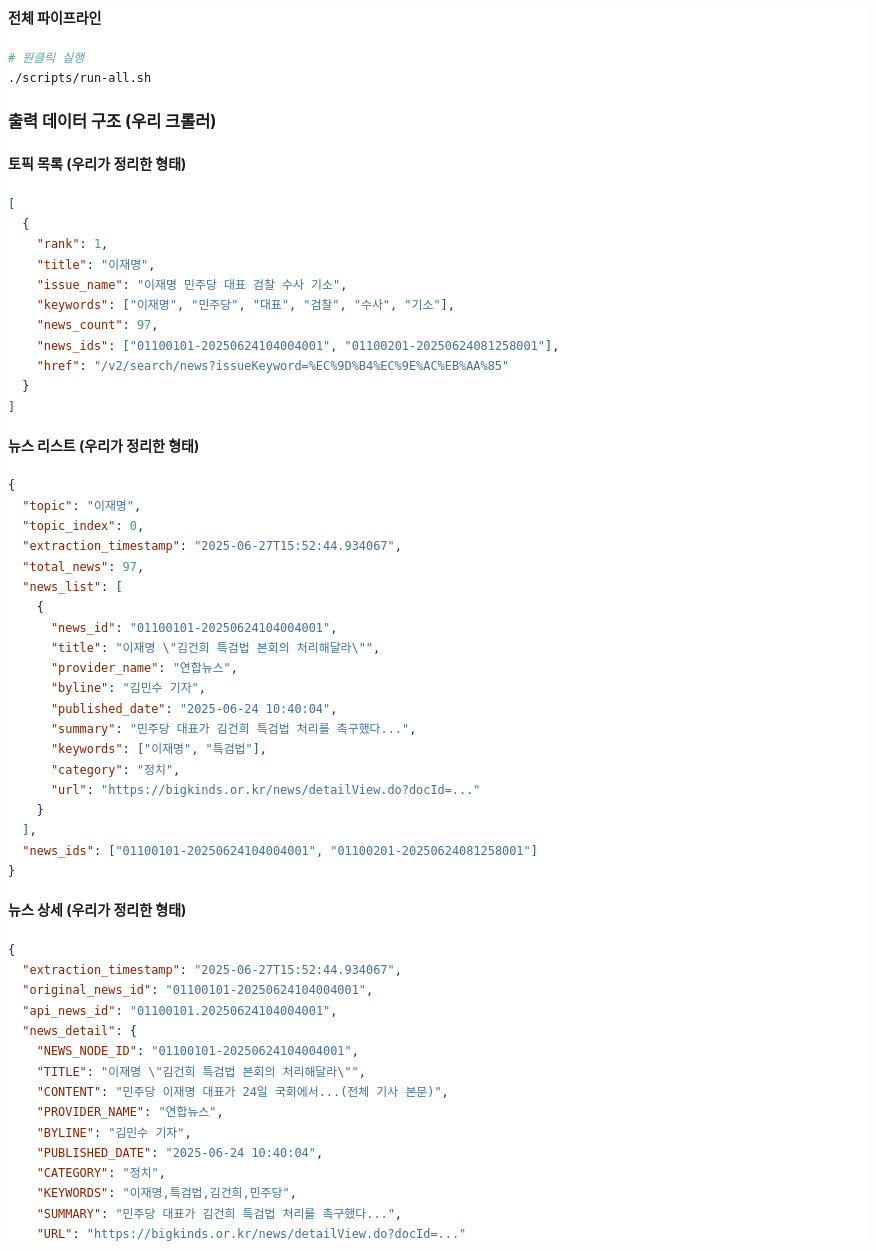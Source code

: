 #### 전체 파이프라인
```bash
# 원클릭 실행
./scripts/run-all.sh
```

### 출력 데이터 구조 (우리 크롤러)

#### 토픽 목록 (우리가 정리한 형태)
```json
[
  {
    "rank": 1,
    "title": "이재명",
    "issue_name": "이재명 민주당 대표 검찰 수사 기소",
    "keywords": ["이재명", "민주당", "대표", "검찰", "수사", "기소"],
    "news_count": 97,
    "news_ids": ["01100101-20250624104004001", "01100201-20250624081258001"],
    "href": "/v2/search/news?issueKeyword=%EC%9D%B4%EC%9E%AC%EB%AA%85"
  }
]
```

#### 뉴스 리스트 (우리가 정리한 형태)
```json
{
  "topic": "이재명",
  "topic_index": 0,
  "extraction_timestamp": "2025-06-27T15:52:44.934067",
  "total_news": 97,
  "news_list": [
    {
      "news_id": "01100101-20250624104004001",
      "title": "이재명 \"김건희 특검법 본회의 처리해달라\"",
      "provider_name": "연합뉴스",
      "byline": "김민수 기자",
      "published_date": "2025-06-24 10:40:04",
      "summary": "민주당 대표가 김건희 특검법 처리를 촉구했다...",
      "keywords": ["이재명", "특검법"],
      "category": "정치",
      "url": "https://bigkinds.or.kr/news/detailView.do?docId=..."
    }
  ],
  "news_ids": ["01100101-20250624104004001", "01100201-20250624081258001"]
}
```

#### 뉴스 상세 (우리가 정리한 형태)
```json
{
  "extraction_timestamp": "2025-06-27T15:52:44.934067",
  "original_news_id": "01100101-20250624104004001",
  "api_news_id": "01100101.20250624104004001",
  "news_detail": {
    "NEWS_NODE_ID": "01100101-20250624104004001",
    "TITLE": "이재명 \"김건희 특검법 본회의 처리해달라\"",
    "CONTENT": "민주당 이재명 대표가 24일 국회에서...(전체 기사 본문)",
    "PROVIDER_NAME": "연합뉴스",
    "BYLINE": "김민수 기자",
    "PUBLISHED_DATE": "2025-06-24 10:40:04",
    "CATEGORY": "정치",
    "KEYWORDS": "이재명,특검법,김건희,민주당",
    "SUMMARY": "민주당 대표가 김건희 특검법 처리를 촉구했다...",
    "URL": "https://bigkinds.or.kr/news/detailView.do?docId=..."
```